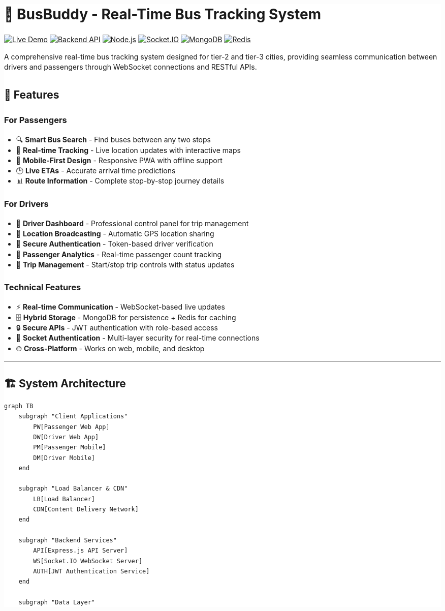 # 🚌 BusBuddy - Real-Time Bus Tracking System

[![Live Demo](https://img.shields.io/badge/Live%20Demo-busbuddy--ui.onrender.com-blue)](https://busbuddy-ui.onrender.com)
[![Backend API](https://img.shields.io/badge/Backend%20API-where--is--mybus.onrender.com-green)](https://where-is-mybus.onrender.com)
[![Node.js](https://img.shields.io/badge/Node.js-20.x-green)](https://nodejs.org)
[![Socket.IO](https://img.shields.io/badge/Socket.IO-4.8.1-blue)](https://socket.io)
[![MongoDB](https://img.shields.io/badge/MongoDB-Atlas-green)](https://mongodb.com)
[![Redis](https://img.shields.io/badge/Redis-Upstash-red)](https://upstash.com)

A comprehensive real-time bus tracking system designed for tier-2 and tier-3 cities, providing seamless communication between drivers and passengers through WebSocket connections and RESTful APIs.

## 🎯 Features

### For Passengers
- 🔍 **Smart Bus Search** - Find buses between any two stops
- 📍 **Real-time Tracking** - Live location updates with interactive maps
- 📱 **Mobile-First Design** - Responsive PWA with offline support
- 🕒 **Live ETAs** - Accurate arrival time predictions
- 📊 **Route Information** - Complete stop-by-stop journey details

### For Drivers
- 🚌 **Driver Dashboard** - Professional control panel for trip management
- 📍 **Location Broadcasting** - Automatic GPS location sharing
- 🔐 **Secure Authentication** - Token-based driver verification
- 👥 **Passenger Analytics** - Real-time passenger count tracking
- 🔄 **Trip Management** - Start/stop trip controls with status updates

### Technical Features
- ⚡ **Real-time Communication** - WebSocket-based live updates
- 🗄️ **Hybrid Storage** - MongoDB for persistence + Redis for caching
- 🔒 **Secure APIs** - JWT authentication with role-based access
- 📡 **Socket Authentication** - Multi-layer security for real-time connections
- 🌐 **Cross-Platform** - Works on web, mobile, and desktop

---

## 🏗️ System Architecture

```mermaid
graph TB
    subgraph "Client Applications"
        PW[Passenger Web App]
        DW[Driver Web App]
        PM[Passenger Mobile]
        DM[Driver Mobile]
    end

    subgraph "Load Balancer & CDN"
        LB[Load Balancer]
        CDN[Content Delivery Network]
    end

    subgraph "Backend Services"
        API[Express.js API Server]
        WS[Socket.IO WebSocket Server]
        AUTH[JWT Authentication Service]
    end

    subgraph "Data Layer"
```